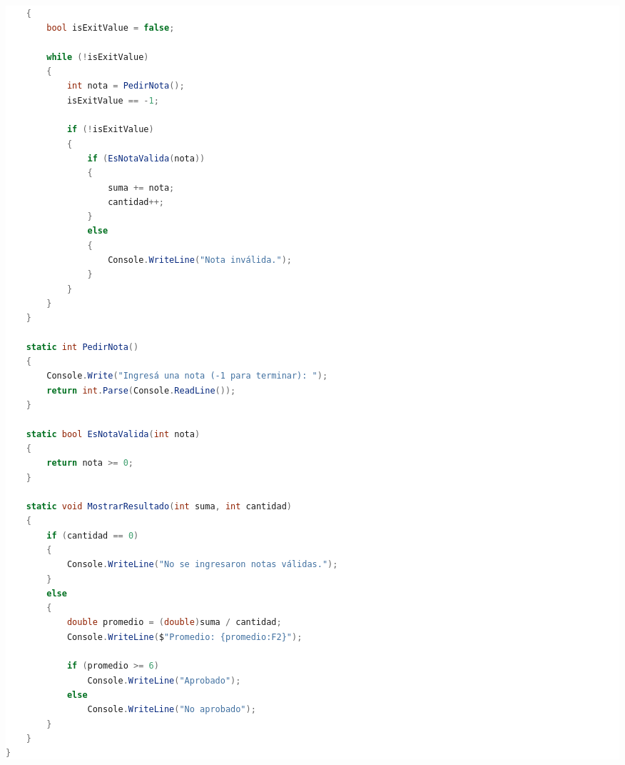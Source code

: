 ```c#
    {
        bool isExitValue = false;

        while (!isExitValue)
        {
            int nota = PedirNota();
            isExitValue == -1;

            if (!isExitValue)
            {
                if (EsNotaValida(nota))
                {
                    suma += nota;
                    cantidad++;
                }
                else
                {
                    Console.WriteLine("Nota inválida.");
                }
            }
        }
    }

    static int PedirNota()
    {
        Console.Write("Ingresá una nota (-1 para terminar): ");
        return int.Parse(Console.ReadLine());
    }

    static bool EsNotaValida(int nota)
    {
        return nota >= 0;
    }

    static void MostrarResultado(int suma, int cantidad)
    {
        if (cantidad == 0)
        {
            Console.WriteLine("No se ingresaron notas válidas.");
        }
        else
        {
            double promedio = (double)suma / cantidad;
            Console.WriteLine($"Promedio: {promedio:F2}");

            if (promedio >= 6)
                Console.WriteLine("Aprobado");
            else
                Console.WriteLine("No aprobado");
        }
    }
}

```
